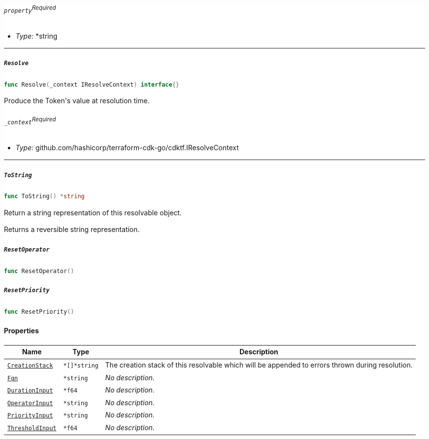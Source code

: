 ###### `property`<sup>Required</sup> <a name="property" id="@cdktf/provider-newrelic.alertCondition.AlertConditionTermOutputReference.interpolationForAttribute.parameter.property"></a>

- *Type:* *string

---

##### `Resolve` <a name="Resolve" id="@cdktf/provider-newrelic.alertCondition.AlertConditionTermOutputReference.resolve"></a>

```go
func Resolve(_context IResolveContext) interface{}
```

Produce the Token's value at resolution time.

###### `_context`<sup>Required</sup> <a name="_context" id="@cdktf/provider-newrelic.alertCondition.AlertConditionTermOutputReference.resolve.parameter._context"></a>

- *Type:* github.com/hashicorp/terraform-cdk-go/cdktf.IResolveContext

---

##### `ToString` <a name="ToString" id="@cdktf/provider-newrelic.alertCondition.AlertConditionTermOutputReference.toString"></a>

```go
func ToString() *string
```

Return a string representation of this resolvable object.

Returns a reversible string representation.

##### `ResetOperator` <a name="ResetOperator" id="@cdktf/provider-newrelic.alertCondition.AlertConditionTermOutputReference.resetOperator"></a>

```go
func ResetOperator()
```

##### `ResetPriority` <a name="ResetPriority" id="@cdktf/provider-newrelic.alertCondition.AlertConditionTermOutputReference.resetPriority"></a>

```go
func ResetPriority()
```


#### Properties <a name="Properties" id="Properties"></a>

| **Name** | **Type** | **Description** |
| --- | --- | --- |
| <code><a href="#@cdktf/provider-newrelic.alertCondition.AlertConditionTermOutputReference.property.creationStack">CreationStack</a></code> | <code>*[]*string</code> | The creation stack of this resolvable which will be appended to errors thrown during resolution. |
| <code><a href="#@cdktf/provider-newrelic.alertCondition.AlertConditionTermOutputReference.property.fqn">Fqn</a></code> | <code>*string</code> | *No description.* |
| <code><a href="#@cdktf/provider-newrelic.alertCondition.AlertConditionTermOutputReference.property.durationInput">DurationInput</a></code> | <code>*f64</code> | *No description.* |
| <code><a href="#@cdktf/provider-newrelic.alertCondition.AlertConditionTermOutputReference.property.operatorInput">OperatorInput</a></code> | <code>*string</code> | *No description.* |
| <code><a href="#@cdktf/provider-newrelic.alertCondition.AlertConditionTermOutputReference.property.priorityInput">PriorityInput</a></code> | <code>*string</code> | *No description.* |
| <code><a href="#@cdktf/provider-newrelic.alertCondition.AlertConditionTermOutputReference.property.thresholdInput">ThresholdInput</a></code> | <code>*f64</code> | *No description.* |